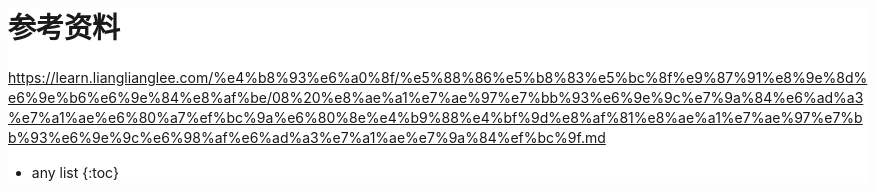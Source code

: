 


# 参考资料

https://learn.lianglianglee.com/%e4%b8%93%e6%a0%8f/%e5%88%86%e5%b8%83%e5%bc%8f%e9%87%91%e8%9e%8d%e6%9e%b6%e6%9e%84%e8%af%be/08%20%e8%ae%a1%e7%ae%97%e7%bb%93%e6%9e%9c%e7%9a%84%e6%ad%a3%e7%a1%ae%e6%80%a7%ef%bc%9a%e6%80%8e%e4%b9%88%e4%bf%9d%e8%af%81%e8%ae%a1%e7%ae%97%e7%bb%93%e6%9e%9c%e6%98%af%e6%ad%a3%e7%a1%ae%e7%9a%84%ef%bc%9f.md

* any list
{:toc}
